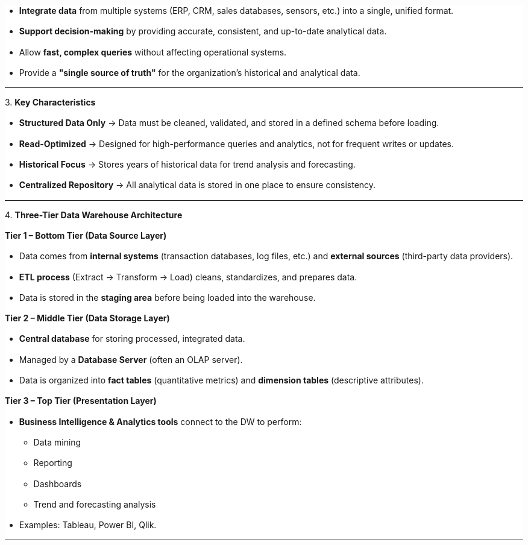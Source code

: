 - **Integrate data** from multiple systems (ERP, CRM, sales databases, sensors, etc.) into a single, unified format.
    
- **Support decision-making** by providing accurate, consistent, and up-to-date analytical data.
    
- Allow **fast, complex queries** without affecting operational systems.
    
- Provide a **"single source of truth"** for the organization’s historical and analytical data.
    

---

 3. **Key Characteristics**

- **Structured Data Only** → Data must be cleaned, validated, and stored in a defined schema before loading.
    
- **Read-Optimized** → Designed for high-performance queries and analytics, not for frequent writes or updates.
    
- **Historical Focus** → Stores years of historical data for trend analysis and forecasting.
    
- **Centralized Repository** → All analytical data is stored in one place to ensure consistency.
    

---

 4. **Three-Tier Data Warehouse Architecture**

 **Tier 1 – Bottom Tier (Data Source Layer)**

- Data comes from **internal systems** (transaction databases, log files, etc.) and **external sources** (third-party data providers).
    
- **ETL process** (Extract → Transform → Load) cleans, standardizes, and prepares data.
    
- Data is stored in the **staging area** before being loaded into the warehouse.
    

 **Tier 2 – Middle Tier (Data Storage Layer)**

- **Central database** for storing processed, integrated data.
    
- Managed by a **Database Server** (often an OLAP server).
    
- Data is organized into **fact tables** (quantitative metrics) and **dimension tables** (descriptive attributes).
    

 **Tier 3 – Top Tier (Presentation Layer)**

- **Business Intelligence & Analytics tools** connect to the DW to perform:
    
    - Data mining
        
    - Reporting
        
    - Dashboards
        
    - Trend and forecasting analysis
        
- Examples: Tableau, Power BI, Qlik.
    

---
